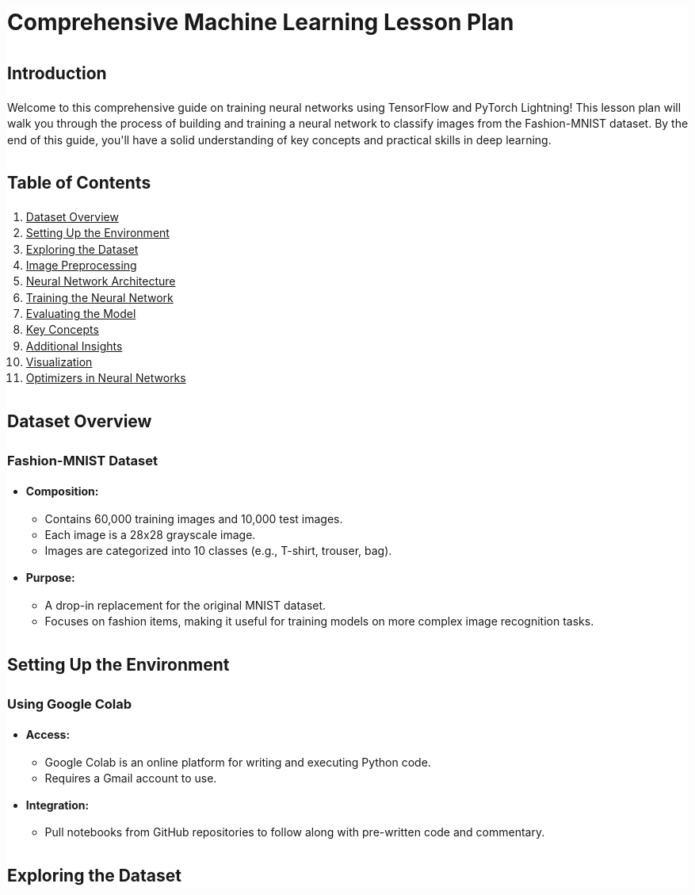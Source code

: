 # Comprehensive Machine Learning Lesson Plan

## Introduction

Welcome to this comprehensive guide on training neural networks using TensorFlow and PyTorch Lightning! This lesson plan will walk you through the process of building and training a neural network to classify images from the Fashion-MNIST dataset. By the end of this guide, you'll have a solid understanding of key concepts and practical skills in deep learning.

## Table of Contents

1. [Dataset Overview](#dataset-overview)
2. [Setting Up the Environment](#setting-up-the-environment)
3. [Exploring the Dataset](#exploring-the-dataset)
4. [Image Preprocessing](#image-preprocessing)
5. [Neural Network Architecture](#neural-network-architecture)
6. [Training the Neural Network](#training-the-neural-network)
7. [Evaluating the Model](#evaluating-the-model)
8. [Key Concepts](#key-concepts)
9. [Additional Insights](#additional-insights)
10. [Visualization](#visualization)
11. [Optimizers in Neural Networks](#optimizers-in-neural-networks)

## Dataset Overview

### Fashion-MNIST Dataset

- **Composition:**
  - Contains 60,000 training images and 10,000 test images.
  - Each image is a 28x28 grayscale image.
  - Images are categorized into 10 classes (e.g., T-shirt, trouser, bag).

- **Purpose:**
  - A drop-in replacement for the original MNIST dataset.
  - Focuses on fashion items, making it useful for training models on more complex image recognition tasks.

## Setting Up the Environment

### Using Google Colab

- **Access:**
  - Google Colab is an online platform for writing and executing Python code.
  - Requires a Gmail account to use.

- **Integration:**
  - Pull notebooks from GitHub repositories to follow along with pre-written code and commentary.

## Exploring the Dataset
